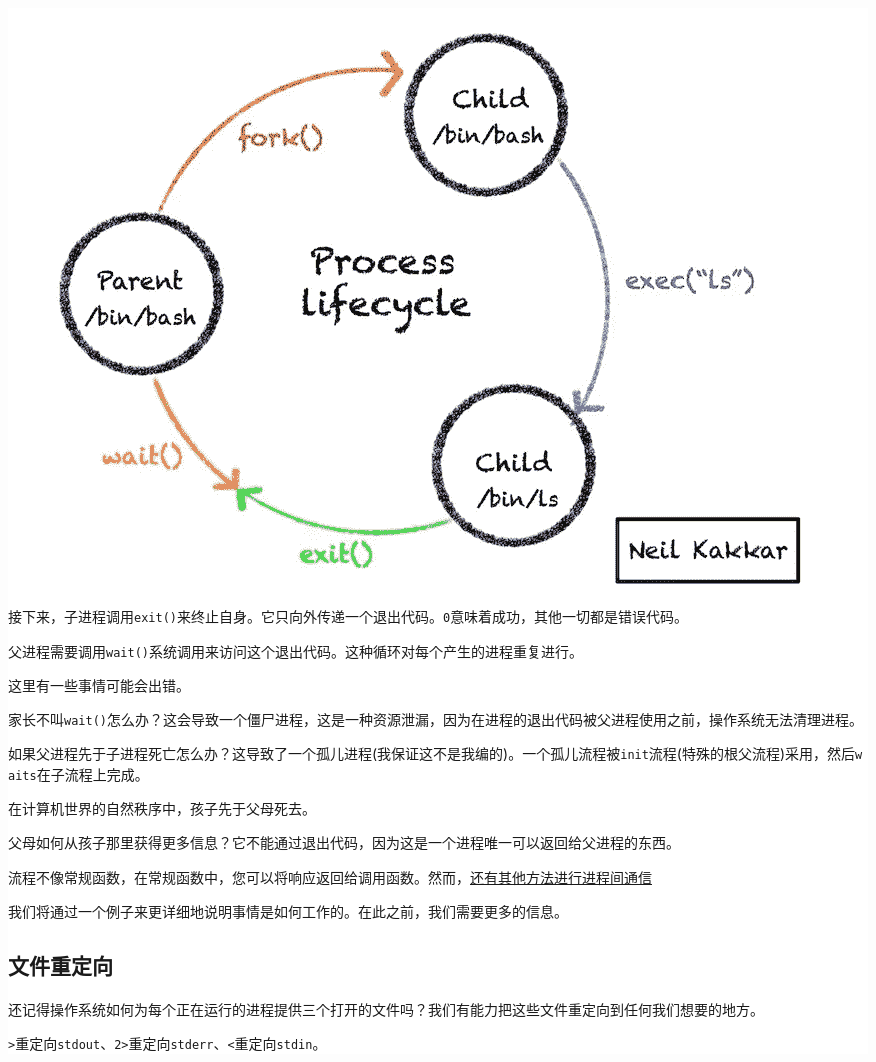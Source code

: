 ![](img/942e48527cc75d1452fe27ae934c4230.png)

接下来，子进程调用`exit()`来终止自身。它只向外传递一个退出代码。`0`意味着成功，其他一切都是错误代码。

父进程需要调用`wait()`系统调用来访问这个退出代码。这种循环对每个产生的进程重复进行。

这里有一些事情可能会出错。

家长不叫`wait()`怎么办？这会导致一个僵尸进程，这是一种资源泄漏，因为在进程的退出代码被父进程使用之前，操作系统无法清理进程。

如果父进程先于子进程死亡怎么办？这导致了一个孤儿进程(我保证这不是我编的)。一个孤儿流程被`init`流程(特殊的根父流程)采用，然后`waits`在子流程上完成。

在计算机世界的自然秩序中，孩子先于父母死去。

父母如何从孩子那里获得更多信息？它不能通过退出代码，因为这是一个进程唯一可以返回给父进程的东西。

流程不像常规函数，在常规函数中，您可以将响应返回给调用函数。然而，[还有其他方法进行进程间通信](https://en.wikipedia.org/wiki/Inter-process_communication)

我们将通过一个例子来更详细地说明事情是如何工作的。在此之前，我们需要更多的信息。

## 文件重定向

还记得操作系统如何为每个正在运行的进程提供三个打开的文件吗？我们有能力把这些文件重定向到任何我们想要的地方。

`>`重定向`stdout`、`2>`重定向`stderr`、`<`重定向`stdin`。
